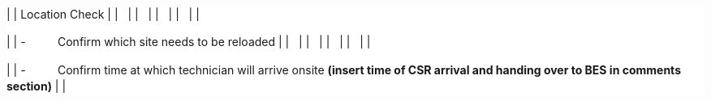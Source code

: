  | 
 | 
Location Check
 | 
 | 
 
 | 
 | 
 
 | 
 | 
 
 | 
 | 
 
 | 
|

 | 
 | 
-         
Confirm which site needs to be reloaded
 | 
 | 
 
 | 
 | 
 
 | 
 | 
 
 | 
 | 
 
 | 
|

 | 
 | 
-         
Confirm time at which technician will arrive onsite **(insert time of CSR arrival and handing over to BES in comments
section)**
 | 
 | 
 